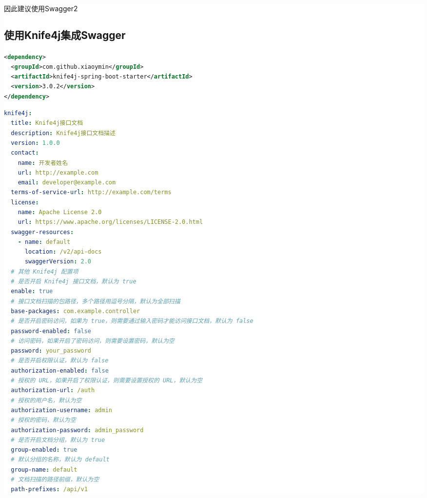  
因此建议使用Swagger2

## 使用Knife4j集成Swagger
```xml
<dependency>
  <groupId>com.github.xiaoymin</groupId>
  <artifactId>knife4j-spring-boot-starter</artifactId>
  <version>3.0.2</version>
</dependency>

```

```yaml
knife4j:
  title: Knife4j接口文档
  description: Knife4j接口文档描述
  version: 1.0.0
  contact:
    name: 开发者姓名
    url: http://example.com
    email: developer@example.com
  terms-of-service-url: http://example.com/terms
  license:
    name: Apache License 2.0
    url: https://www.apache.org/licenses/LICENSE-2.0.html
  swagger-resources:
    - name: default
      location: /v2/api-docs
      swaggerVersion: 2.0
  # 其他 Knife4j 配置项
  # 是否开启 Knife4j 接口文档，默认为 true
  enable: true
  # 接口文档扫描的包路径，多个路径用逗号分隔，默认为全部扫描
  base-packages: com.example.controller
  # 是否开启密码访问，如果为 true，则需要通过输入密码才能访问接口文档，默认为 false
  password-enabled: false
  # 访问密码，如果开启了密码访问，则需要设置密码，默认为空
  password: your_password
  # 是否开启权限认证，默认为 false
  authorization-enabled: false
  # 授权的 URL，如果开启了权限认证，则需要设置授权的 URL，默认为空
  authorization-url: /auth
  # 授权的用户名，默认为空
  authorization-username: admin
  # 授权的密码，默认为空
  authorization-password: admin_password
  # 是否开启文档分组，默认为 true
  group-enabled: true
  # 默认分组的名称，默认为 default
  group-name: default
  # 文档扫描的路径前缀，默认为空
  path-prefixes: /api/v1

```
